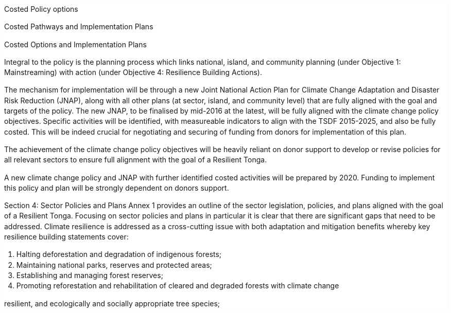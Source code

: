  Costed Policy 
options 

Costed Pathways 
and Implementation 
Plans 

 Costed Options 
and 
Implementation 
Plans 

 
Integral to the policy is the planning process which links national, island, and community planning (under 
Objective 1: Mainstreaming) with action (under Objective 4: Resilience Building Actions). 
 
The mechanism for implementation will be through a new Joint National Action Plan for Climate Change 
Adaptation  and  Disaster  Risk  Reduction  (JNAP),  along  with  all  other  plans  (at  sector,  island,  and 
community  level)  that  are  fully  aligned  with  the  goal  and  targets  of  the  policy.  The  new  JNAP,  to  be 
finalised by mid-2016 at the latest, will be fully aligned with the climate change policy objectives. Specific 
activities  will  be  identified,  with  measureable  indicators  to  align  with  the  TSDF  2015-2025,  and  also  be 
fully  costed.  This  will  be  indeed  crucial  for  negotiating  and  securing  of  funding  from      donors  for 
implementation of this plan. 

The  achievement  of  the  climate  change  policy  objectives  will      be  heavily  reliant  on  donor  support  to 
develop  or  revise  policies  for  all  relevant  sectors  to  ensure  full  alignment  with  the  goal  of  a  Resilient 
Tonga.  

A new climate change policy and JNAP with further identified costed activities  will be prepared  by 2020. 
Funding to implement this policy and plan will be strongly dependent on donors support. 

Section 4: Sector Policies and Plans 
Annex  1  provides  an  outline  of  the  sector  legislation,  policies,  and  plans  aligned  with  the  goal  of  a 
Resilient Tonga. Focusing on sector policies and plans in particular it is clear that there are significant gaps 
that need to be addressed.  Climate resilience is addressed as a cross-cutting issue with both adaptation 
and mitigation benefits whereby key resilience building statements cover: 

1.  Halting deforestation and degradation of indigenous forests; 
2.  Maintaining national parks, reserves and protected areas; 
3.  Establishing and managing forest reserves; 
4.  Promoting reforestation and rehabilitation of cleared and degraded forests with climate change 

resilient, and ecologically and socially appropriate tree species; 
